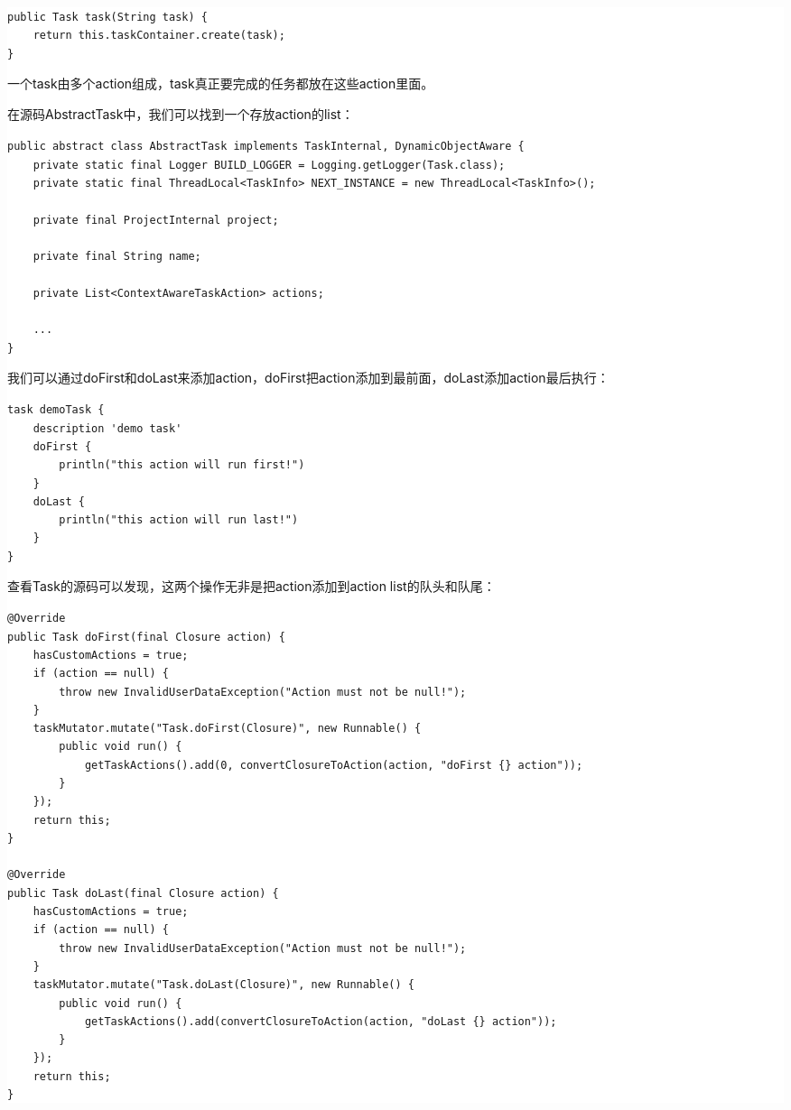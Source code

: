 ```
public Task task(String task) {
    return this.taskContainer.create(task);
}
```
一个task由多个action组成，task真正要完成的任务都放在这些action里面。

在源码AbstractTask中，我们可以找到一个存放action的list：

```
public abstract class AbstractTask implements TaskInternal, DynamicObjectAware {
    private static final Logger BUILD_LOGGER = Logging.getLogger(Task.class);
    private static final ThreadLocal<TaskInfo> NEXT_INSTANCE = new ThreadLocal<TaskInfo>();

    private final ProjectInternal project;

    private final String name;

    private List<ContextAwareTaskAction> actions;

    ...
}
```
我们可以通过doFirst和doLast来添加action，doFirst把action添加到最前面，doLast添加action最后执行：

```
task demoTask {
    description 'demo task'
    doFirst {
        println("this action will run first!")
    }
    doLast {
        println("this action will run last!")
    }
}
```
查看Task的源码可以发现，这两个操作无非是把action添加到action list的队头和队尾：

```
@Override
public Task doFirst(final Closure action) {
    hasCustomActions = true;
    if (action == null) {
        throw new InvalidUserDataException("Action must not be null!");
    }
    taskMutator.mutate("Task.doFirst(Closure)", new Runnable() {
        public void run() {
            getTaskActions().add(0, convertClosureToAction(action, "doFirst {} action"));
        }
    });
    return this;
}

@Override
public Task doLast(final Closure action) {
    hasCustomActions = true;
    if (action == null) {
        throw new InvalidUserDataException("Action must not be null!");
    }
    taskMutator.mutate("Task.doLast(Closure)", new Runnable() {
        public void run() {
            getTaskActions().add(convertClosureToAction(action, "doLast {} action"));
        }
    });
    return this;
}
```